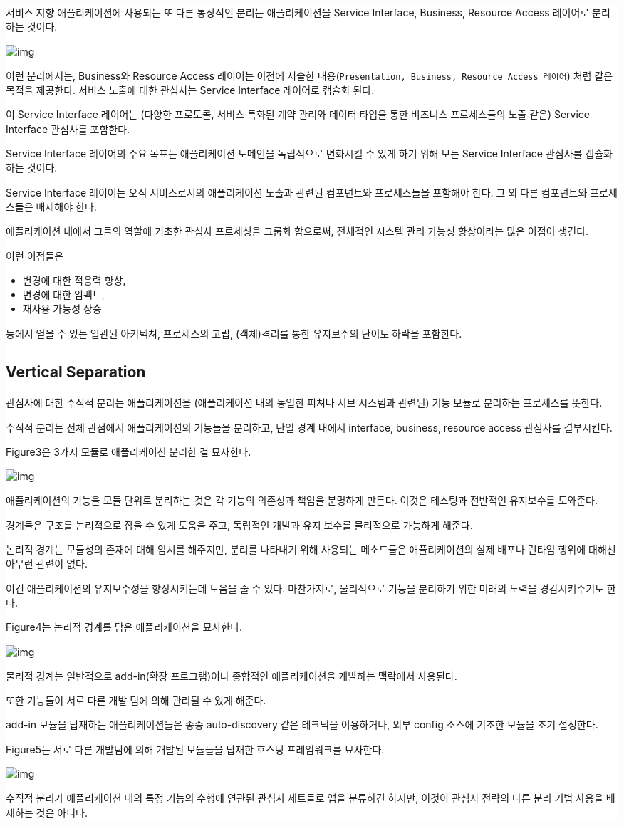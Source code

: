 서비스 지향 애플리케이션에 사용되는 또 다른 통상적인 분리는 애플리케이션을 Service Interface, Business, Resource Access 레이어로 분리하는 것이다.

![img](https://velog.velcdn.com/images%2Fseanlion%2Fpost%2Fda843a6e-c08e-4d1c-b1cd-fc7443e5e053%2Fimage.png)

이런 분리에서는, Business와 Resource Access 레이어는 이전에 서술한 내용(`Presentation, Business, Resource Access 레이어`) 처럼 같은 목적을 제공한다. 서비스 노출에 대한 관심사는 Service Interface 레이어로 캡슐화 된다.

이 Service Interface 레이어는 (다양한 프로토콜, 서비스 특화된 계약 관리와 데이터 타입을 통한 비즈니스 프로세스들의 노출 같은) Service Interface 관심사를 포함한다.

Service Interface 레이어의 주요 목표는 애플리케이션 도메인을 독립적으로 변화시킬 수 있게 하기 위해 모든 Service Interface 관심사를 캡슐화 하는 것이다.

Service Interface 레이어는 오직 서비스로서의 애플리케이션 노출과 관련된 컴포넌트와 프로세스들을 포함해야 한다. 그 외 다른 컴포넌트와 프로세스들은 배제해야 한다.

애플리케이션 내에서 그들의 역할에 기초한 관심사 프로세싱을 그룹화 함으로써, 전체적인 시스템 관리 가능성 향상이라는 많은 이점이 생긴다.

이런 이점들은

- 변경에 대한 적응력 향상,
- 변경에 대한 임팩트,
- 재사용 가능성 상승

등에서 얻을 수 있는 일관된 아키텍쳐, 프로세스의 고립, (객체)격리를 통한 유지보수의 난이도 하락을 포함한다.

## Vertical Separation

관심사에 대한 수직적 분리는 애플리케이션을 (애플리케이션 내의 동일한 피쳐나 서브 시스템과 관련된) 기능 모듈로 분리하는 프로세스를 뜻한다.

수직적 분리는 전체 관점에서 애플리케이션의 기능들을 분리하고, 단일 경계 내에서 interface, business, resource access 관심사를 결부시킨다.

Figure3은 3가지 모듈로 애플리케이션 분리한 걸 묘사한다.

![img](https://velog.velcdn.com/images%2Fseanlion%2Fpost%2F469f47a6-8c7c-412e-ba3f-1229e27dbe27%2Fimage.png)

애플리케이션의 기능을 모듈 단위로 분리하는 것은 각 기능의 의존성과 책임을 분명하게 만든다. 이것은 테스팅과 전반적인 유지보수를 도와준다.

경계들은 구조를 논리적으로 잡을 수 있게 도움을 주고, 독립적인 개발과 유지 보수를 물리적으로 가능하게 해준다.

논리적 경계는 모듈성의 존재에 대해 암시를 해주지만, 분리를 나타내기 위해 사용되는 메소드들은 애플리케이션의 실제 배포나 런타임 행위에 대해선 아무런 관련이 없다.

이건 애플리케이션의 유지보수성을 향상시키는데 도움을 줄 수 있다. 마찬가지로, 물리적으로 기능을 분리하기 위한 미래의 노력을 경감시켜주기도 한다.

Figure4는 논리적 경계를 담은 애플리케이션을 묘사한다.

![img](https://velog.velcdn.com/images%2Fseanlion%2Fpost%2F493b5f23-d3a8-4efa-83f1-f8917b80b9fe%2Fimage.png)

물리적 경계는 일반적으로 add-in(확장 프로그램)이나 종합적인 애플리케이션을 개발하는 맥락에서 사용된다.

또한 기능들이 서로 다른 개발 팀에 의해 관리될 수 있게 해준다.

add-in 모듈을 탑재하는 애플리케이션들은 종종 auto-discovery 같은 테크닉을 이용하거나, 외부 config 소스에 기초한 모듈을 초기 설정한다.

Figure5는 서로 다른 개발팀에 의해 개발된 모듈들을 탑재한 호스팅 프레임워크를 묘사한다.

![img](https://velog.velcdn.com/images%2Fseanlion%2Fpost%2F487575a7-00d0-471a-ade8-9031efe1eef1%2Fimage.png)

수직적 분리가 애플리케이션 내의 특정 기능의 수행에 연관된 관심사 세트들로 앱을 분류하긴 하지만, 이것이 관심사 전략의 다른 분리 기법 사용을 배제하는 것은 아니다.

